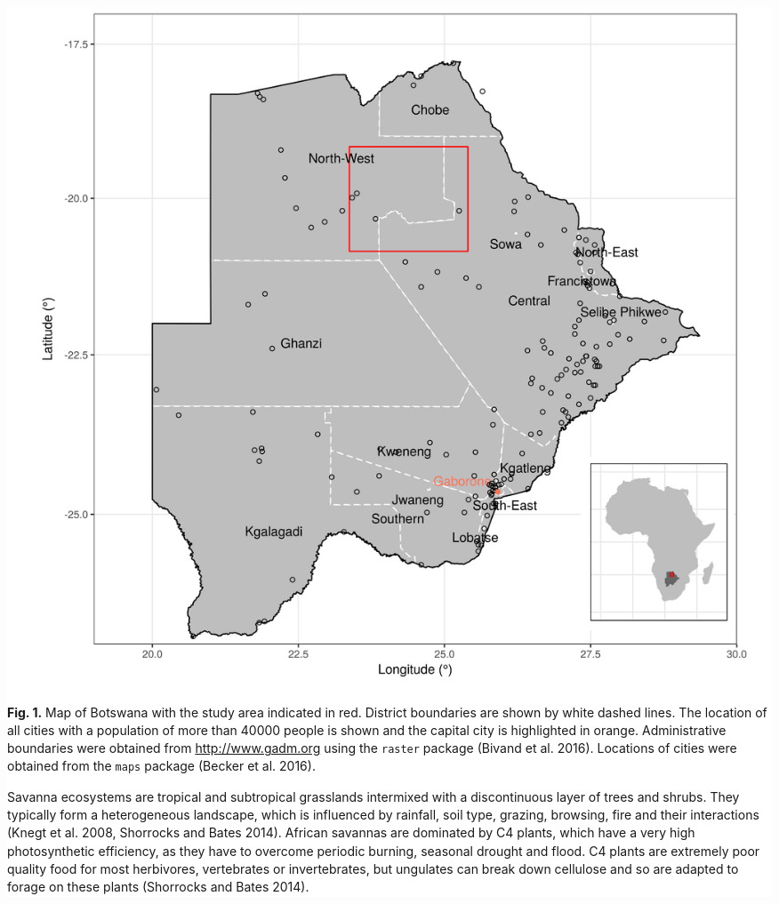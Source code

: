 ![](Figures/Studyarea_BWA.png)

**Fig. 1.** Map of Botswana with the study area indicated in red. District boundaries are shown by white dashed lines. The location of all cities with a population of more than 40000 people is shown and the capital city is highlighted in orange. Administrative boundaries were obtained from <http://www.gadm.org> using the `raster` package (Bivand et al. 2016). Locations of cities were obtained from the `maps` package (Becker et al. 2016).

Savanna ecosystems are tropical and subtropical grasslands intermixed with a discontinuous layer of trees and shrubs. They typically form a heterogeneous landscape, which is influenced by rainfall, soil type, grazing, browsing, fire and their interactions (Knegt et al. 2008, Shorrocks and Bates 2014). African savannas are dominated by C4 plants, which have a very high photosynthetic efficiency, as they have to overcome periodic burning, seasonal drought and flood. C4 plants are extremely poor quality food for most herbivores, vertebrates or invertebrates, but ungulates can break down cellulose and so are adapted to forage on these plants (Shorrocks and Bates 2014).
